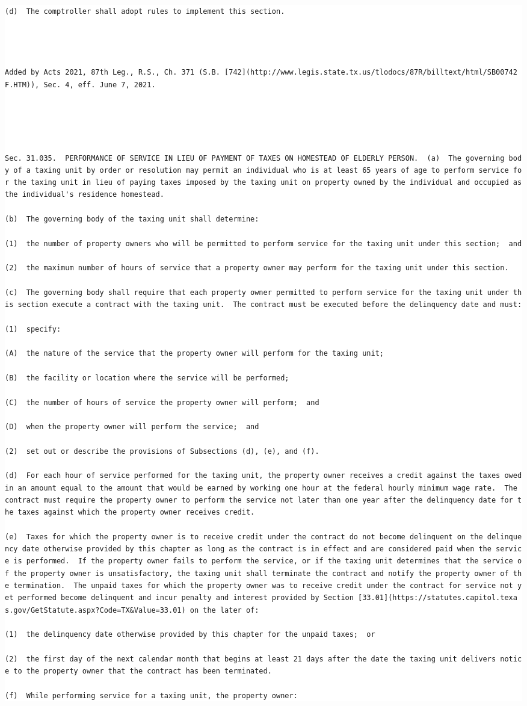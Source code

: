     (d)  The comptroller shall adopt rules to implement this section.
    
    
    
    
    Added by Acts 2021, 87th Leg., R.S., Ch. 371 (S.B. [742](http://www.legis.state.tx.us/tlodocs/87R/billtext/html/SB00742F.HTM)), Sec. 4, eff. June 7, 2021.
    
    
    
    
    
    Sec. 31.035.  PERFORMANCE OF SERVICE IN LIEU OF PAYMENT OF TAXES ON HOMESTEAD OF ELDERLY PERSON.  (a)  The governing body of a taxing unit by order or resolution may permit an individual who is at least 65 years of age to perform service for the taxing unit in lieu of paying taxes imposed by the taxing unit on property owned by the individual and occupied as the individual's residence homestead.
    
    (b)  The governing body of the taxing unit shall determine:
    
    (1)  the number of property owners who will be permitted to perform service for the taxing unit under this section;  and
    
    (2)  the maximum number of hours of service that a property owner may perform for the taxing unit under this section.
    
    (c)  The governing body shall require that each property owner permitted to perform service for the taxing unit under this section execute a contract with the taxing unit.  The contract must be executed before the delinquency date and must:
    
    (1)  specify:
    
    (A)  the nature of the service that the property owner will perform for the taxing unit;
    
    (B)  the facility or location where the service will be performed;
    
    (C)  the number of hours of service the property owner will perform;  and
    
    (D)  when the property owner will perform the service;  and
    
    (2)  set out or describe the provisions of Subsections (d), (e), and (f).
    
    (d)  For each hour of service performed for the taxing unit, the property owner receives a credit against the taxes owed in an amount equal to the amount that would be earned by working one hour at the federal hourly minimum wage rate.  The contract must require the property owner to perform the service not later than one year after the delinquency date for the taxes against which the property owner receives credit.
    
    (e)  Taxes for which the property owner is to receive credit under the contract do not become delinquent on the delinquency date otherwise provided by this chapter as long as the contract is in effect and are considered paid when the service is performed.  If the property owner fails to perform the service, or if the taxing unit determines that the service of the property owner is unsatisfactory, the taxing unit shall terminate the contract and notify the property owner of the termination.  The unpaid taxes for which the property owner was to receive credit under the contract for service not yet performed become delinquent and incur penalty and interest provided by Section [33.01](https://statutes.capitol.texas.gov/GetStatute.aspx?Code=TX&Value=33.01) on the later of:
    
    (1)  the delinquency date otherwise provided by this chapter for the unpaid taxes;  or
    
    (2)  the first day of the next calendar month that begins at least 21 days after the date the taxing unit delivers notice to the property owner that the contract has been terminated.
    
    (f)  While performing service for a taxing unit, the property owner:
    